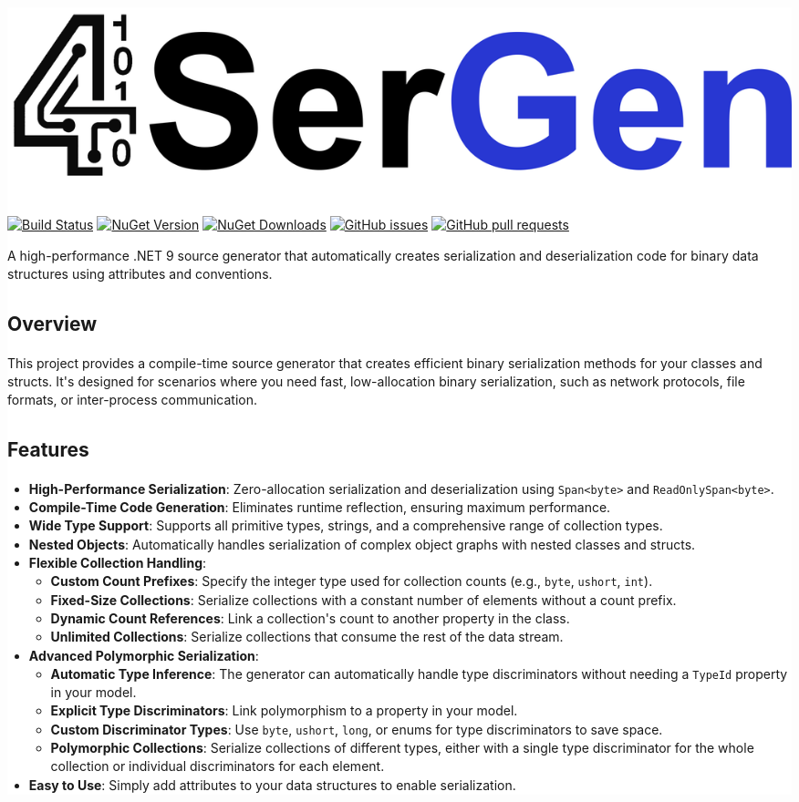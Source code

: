 # ![FourSer.Gen](resources/logo/logo-long.png)
[![Build Status](https://github.com/JKamsker/GeminiSerializer.SG/actions/workflows/ci.yml/badge.svg)](https://github.com/JKamsker/GeminiSerializer.SG/actions/workflows/ci.yml)
[![NuGet Version](https://img.shields.io/nuget/v/FourSer.Gen.svg)](https://www.nuget.org/packages/FourSer.Gen)
[![NuGet Downloads](https://img.shields.io/nuget/dt/FourSer.Gen.svg)](https://www.nuget.org/packages/FourSer.Gen)
[![GitHub issues](https://img.shields.io/github/issues/JKamsker/GeminiSerializer.SG)](https://github.com/JKamsker/GeminiSerializer.SG/issues)
[![GitHub pull requests](https://img.shields.io/github/issues-pr/JKamsker/GeminiSerializer.SG)](https://github.com/JKamsker/GeminiSerializer.SG/pulls)

A high-performance .NET 9 source generator that automatically creates serialization and deserialization code for binary data structures using attributes and conventions.

## Overview

This project provides a compile-time source generator that creates efficient binary serialization methods for your classes and structs. It's designed for scenarios where you need fast, low-allocation binary serialization, such as network protocols, file formats, or inter-process communication.

## Features

- **High-Performance Serialization**: Zero-allocation serialization and deserialization using `Span<byte>` and `ReadOnlySpan<byte>`.
- **Compile-Time Code Generation**: Eliminates runtime reflection, ensuring maximum performance.
- **Wide Type Support**: Supports all primitive types, strings, and a comprehensive range of collection types.
- **Nested Objects**: Automatically handles serialization of complex object graphs with nested classes and structs.
- **Flexible Collection Handling**:
    - **Custom Count Prefixes**: Specify the integer type used for collection counts (e.g., `byte`, `ushort`, `int`).
    - **Fixed-Size Collections**: Serialize collections with a constant number of elements without a count prefix.
    - **Dynamic Count References**: Link a collection's count to another property in the class.
    - **Unlimited Collections**: Serialize collections that consume the rest of the data stream.
- **Advanced Polymorphic Serialization**:
    - **Automatic Type Inference**: The generator can automatically handle type discriminators without needing a `TypeId` property in your model.
    - **Explicit Type Discriminators**: Link polymorphism to a property in your model.
    - **Custom Discriminator Types**: Use `byte`, `ushort`, `long`, or enums for type discriminators to save space.
    - **Polymorphic Collections**: Serialize collections of different types, either with a single type discriminator for the whole collection or individual discriminators for each element.
- **Easy to Use**: Simply add attributes to your data structures to enable serialization.
